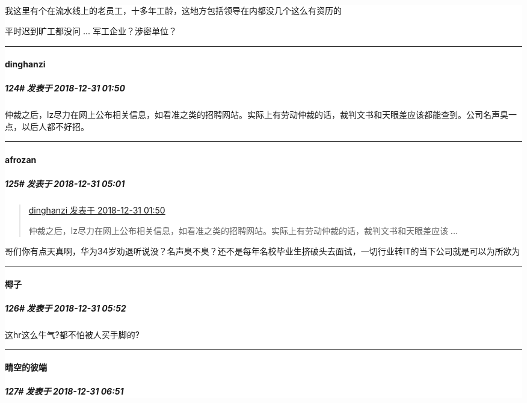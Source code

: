 我这里有个在流水线上的老员工，十多年工龄，这地方包括领导在内都没几个这么有资历的

平时迟到旷工都没问 ...</blockquote>
军工企业？涉密单位？







-----

####  dinghanzi  
##### 124#       发表于 2018-12-31 01:50




仲裁之后，lz尽力在网上公布相关信息，如看准之类的招聘网站。实际上有劳动仲裁的话，裁判文书和天眼差应该都能查到。公司名声臭一点，以后人都不好招。







-----

####  afrozan  
##### 125#       发表于 2018-12-31 05:01



<blockquote><a href="httphttps://bbs.saraba1st.com/2b/forum.php?mod=redirect&amp;goto=findpost&amp;pid=42125512&amp;ptid=1801172" target="_blank">dinghanzi 发表于 2018-12-31 01:50</a>

仲裁之后，lz尽力在网上公布相关信息，如看准之类的招聘网站。实际上有劳动仲裁的话，裁判文书和天眼差应该 ...</blockquote>
哥们你有点天真啊，华为34岁劝退听说没？名声臭不臭？还不是每年名校毕业生挤破头去面试，一切行业转IT的当下公司就是可以为所欲为







-----

####  椰子  
##### 126#       发表于 2018-12-31 05:52




这hr这么牛气?都不怕被人买手脚的?







-----

####  晴空的彼端  
##### 127#       发表于 2018-12-31 06:51


